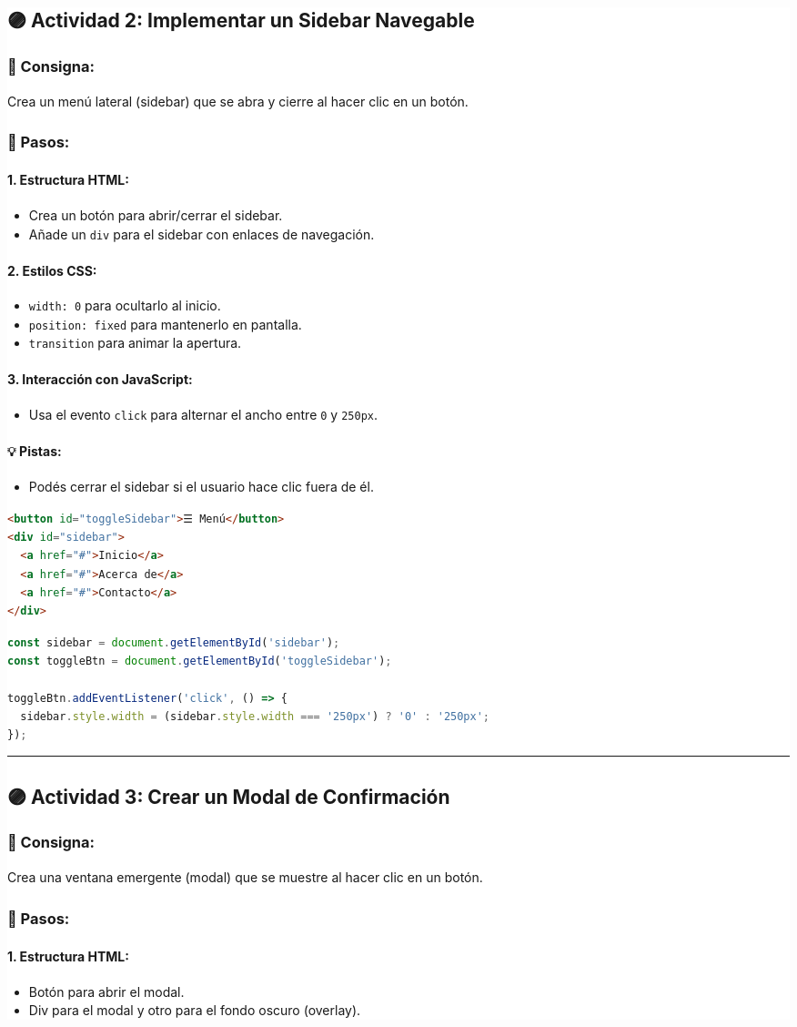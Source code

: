 
## 🟣 Actividad 2: Implementar un Sidebar Navegable

### 🎯 Consigna:
Crea un menú lateral (sidebar) que se abra y cierre al hacer clic en un botón.

### 🔹 Pasos:

#### 1. Estructura HTML:
- Crea un botón para abrir/cerrar el sidebar.
- Añade un `div` para el sidebar con enlaces de navegación.

#### 2. Estilos CSS:
- `width: 0` para ocultarlo al inicio.
- `position: fixed` para mantenerlo en pantalla.
- `transition` para animar la apertura.

#### 3. Interacción con JavaScript:
- Usa el evento `click` para alternar el ancho entre `0` y `250px`.

#### 💡 Pistas:
- Podés cerrar el sidebar si el usuario hace clic fuera de él.

```html
<button id="toggleSidebar">☰ Menú</button>
<div id="sidebar">
  <a href="#">Inicio</a>
  <a href="#">Acerca de</a>
  <a href="#">Contacto</a>
</div>
```

```javascript
const sidebar = document.getElementById('sidebar');
const toggleBtn = document.getElementById('toggleSidebar');

toggleBtn.addEventListener('click', () => {
  sidebar.style.width = (sidebar.style.width === '250px') ? '0' : '250px';
});
```

---

## 🟣 Actividad 3: Crear un Modal de Confirmación

### 🎯 Consigna:
Crea una ventana emergente (modal) que se muestre al hacer clic en un botón.  

### 🔹 Pasos:

#### 1. Estructura HTML:
- Botón para abrir el modal.
- Div para el modal y otro para el fondo oscuro (overlay).
